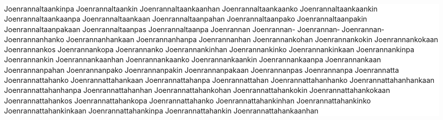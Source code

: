 Joenrannaltaankinpa
Joenrannaltaankin
Joenrannaltaankaanhan
Joenrannaltaankaanko
Joenrannaltaankaankin
Joenrannaltaankaanpa
Joenrannaltaankaan
Joenrannaltaanpahan
Joenrannaltaanpako
Joenrannaltaanpakin
Joenrannaltaanpakaan
Joenrannaltaanpas
Joenrannaltaanpa
Joenrannan
Joenrannan-
Joenrannan‐
Joenrannan‑
Joenrannanhanko
Joenrannanhankaan
Joenrannanhanpa
Joenrannanhan
Joenrannankohan
Joenrannankokin
Joenrannankokaan
Joenrannankos
Joenrannankopa
Joenrannanko
Joenrannankinhan
Joenrannankinko
Joenrannankinkaan
Joenrannankinpa
Joenrannankin
Joenrannankaanhan
Joenrannankaanko
Joenrannankaankin
Joenrannankaanpa
Joenrannankaan
Joenrannanpahan
Joenrannanpako
Joenrannanpakin
Joenrannanpakaan
Joenrannanpas
Joenrannanpa
Joenrannatta
Joenrannattahanko
Joenrannattahankaan
Joenrannattahanpa
Joenrannattahan
Joenrannattahanhanko
Joenrannattahanhankaan
Joenrannattahanhanpa
Joenrannattahanhan
Joenrannattahankohan
Joenrannattahankokin
Joenrannattahankokaan
Joenrannattahankos
Joenrannattahankopa
Joenrannattahanko
Joenrannattahankinhan
Joenrannattahankinko
Joenrannattahankinkaan
Joenrannattahankinpa
Joenrannattahankin
Joenrannattahankaanhan
